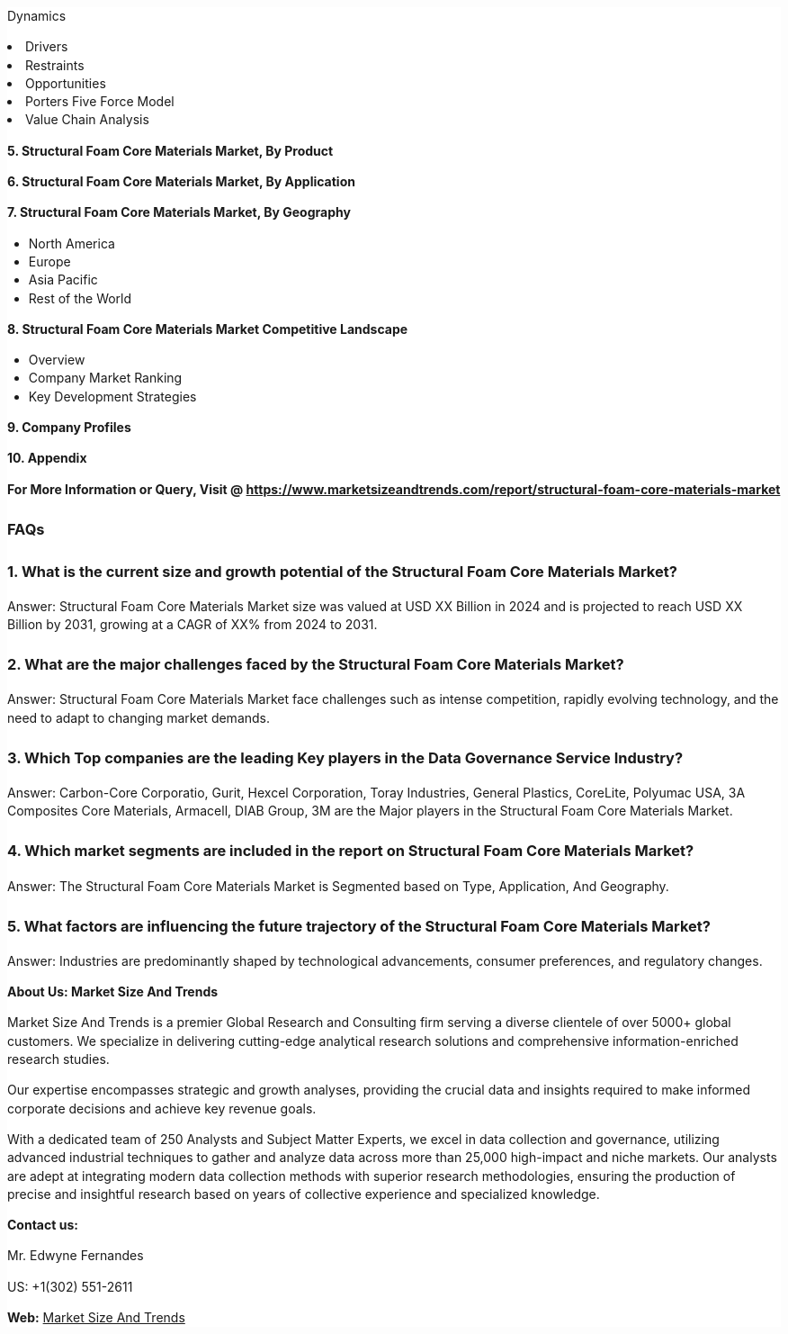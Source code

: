 Dynamics</span></li><li><span class="">Drivers</span></li><li><span class="">Restraints</span></li><li><span class="">Opportunities</span></li><li><span class="">Porters Five Force Model</span></li><li><span class="">Value Chain Analysis</span></li></ul></div><div class="" data-test-id=""><p><strong><span class="">5. Structural Foam Core Materials Market, By Product</span></strong></p></div><div class="" data-test-id=""><p><strong><span class="">6. Structural Foam Core Materials Market, By Application</span></strong></p></div><div class="" data-test-id=""><p><strong><span class="">7. Structural Foam Core Materials Market, By Geography</span></strong></p></div><div class="" data-test-id=""><ul><li><span class="">North America</span></li><li><span class="">Europe</span></li><li><span class="">Asia Pacific</span></li><li><span class="">Rest of the World</span></li></ul></div><div class="" data-test-id=""><p><strong><span class="">8. Structural Foam Core Materials Market Competitive Landscape</span></strong></p></div><div class="" data-test-id=""><ul><li><span class="">Overview</span></li><li><span class="">Company Market Ranking</span></li><li><span class="">Key Development Strategies</span></li></ul></div><div class="" data-test-id=""><p><strong><span class="">9. Company Profiles</span></strong></p></div><div class="" data-test-id=""><p><strong><span class="">10. Appendix</span></strong></p></div><div class="" data-test-id=""><p><strong><span class="">For More Information or Query, Visit @ <a href="https://www.marketsizeandtrends.com/report/structural-foam-core-materials-market" target="_blank">https://www.marketsizeandtrends.com/report/structural-foam-core-materials-market</a></span></strong></p></div><div class="" data-test-id=""><div class="article-main__content" data-test-id="publishing-text-block"><h3><strong><span class="">FAQs</span></strong></h3></div><div class="article-main__content" data-test-id="publishing-text-block"><h3><span class="">1. What is the current size and growth potential of the Structural Foam Core Materials Market?</span></h3></div><div class="article-main__content" data-test-id="publishing-text-block"><p><span class="font-[700]">Answer</span><span class="">: Structural Foam Core Materials Market size was valued at USD XX Billion in 2024 and is projected to reach USD XX Billion by 2031, growing at a CAGR of XX% from 2024 to 2031.</span></p></div><div class="article-main__content" data-test-id="publishing-text-block"><h3><span class="">2. What are the major challenges faced by the Structural Foam Core Materials Market?</span></h3></div><div class="article-main__content" data-test-id="publishing-text-block"><p><span class="font-[700]">Answer</span><span class="">: Structural Foam Core Materials Market face challenges such as intense competition, rapidly evolving technology, and the need to adapt to changing market demands.</span></p></div><div class="article-main__content" data-test-id="publishing-text-block"><h3><span class="">3. Which Top companies are the leading Key players in the Data Governance Service Industry?</span></h3></div><div class="article-main__content" data-test-id="publishing-text-block"><p><span class="font-[700]">Answer</span><span class="">: Carbon-Core Corporatio, Gurit, Hexcel Corporation, Toray Industries, General Plastics, CoreLite, Polyumac USA, 3A Composites Core Materials, Armacell, DIAB Group, 3M are the Major players in the Structural Foam Core Materials Market.</span></p></div><div class="article-main__content" data-test-id="publishing-text-block"><h3><span class="">4. Which market segments are included in the report on Structural Foam Core Materials Market?</span></h3></div><div class="article-main__content" data-test-id="publishing-text-block"><p><span class="font-[700]">Answer</span><span class="">: The Structural Foam Core Materials Market is Segmented based on Type, Application, And Geography.</span></p></div><div class="article-main__content" data-test-id="publishing-text-block"><h3><span class="">5. What factors are influencing the future trajectory of the Structural Foam Core Materials Market?</span></h3></div><div class="article-main__content" data-test-id="publishing-text-block"><p><span class="font-[700]">Answer:</span><span class="">&nbsp;Industries are predominantly shaped by technological advancements, consumer preferences, and regulatory changes.</span></p></div><p><strong><span class="">About Us: Market Size And Trends</span></strong></p></div><div class="" data-test-id=""><p><span class="">Market Size And Trends is a premier Global Research and Consulting firm serving a diverse clientele of over 5000+ global customers. We specialize in delivering cutting-edge analytical research solutions and comprehensive information-enriched research studies.</span></p></div><div class="" data-test-id=""><p><span class="">Our expertise encompasses strategic and growth analyses, providing the crucial data and insights required to make informed corporate decisions and achieve key revenue goals.</span></p></div><div class="" data-test-id=""><p><span class="">With a dedicated team of 250 Analysts and Subject Matter Experts, we excel in data collection and governance, utilizing advanced industrial techniques to gather and analyze data across more than 25,000 high-impact and niche markets. Our analysts are adept at integrating modern data collection methods with superior research methodologies, ensuring the production of precise and insightful research based on years of collective experience and specialized knowledge.</span></p></div><div class="" data-test-id=""><p><strong><span class="">Contact us:</span></strong></p></div><div class="" data-test-id=""><p><span class="">Mr. Edwyne Fernandes</span></p></div><div class="" data-test-id=""><p><span class="">US: +1(302) 551-2611<br /></span></p><p><span class=""><strong>Web:</strong>
<a href="https://www.marketsizeandtrends.com/" target="_blank">Market Size And Trends</a></span></p></div>
